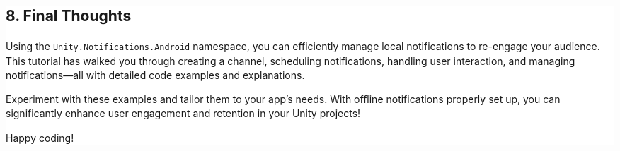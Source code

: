 ## **8. Final Thoughts**

Using the `Unity.Notifications.Android` namespace, you can efficiently manage local notifications to re-engage your audience. This tutorial has walked you through creating a channel, scheduling notifications, handling user interaction, and managing notifications—all with detailed code examples and explanations.

Experiment with these examples and tailor them to your app’s needs. With offline notifications properly set up, you can significantly enhance user engagement and retention in your Unity projects!

Happy coding!